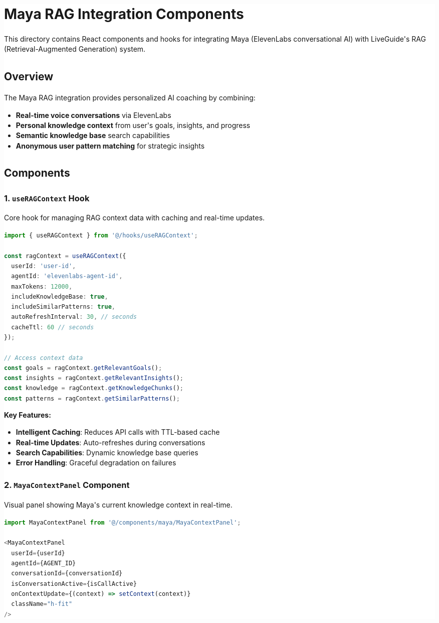 # Maya RAG Integration Components

This directory contains React components and hooks for integrating Maya (ElevenLabs conversational AI) with LiveGuide's RAG (Retrieval-Augmented Generation) system.

## Overview

The Maya RAG integration provides personalized AI coaching by combining:
- **Real-time voice conversations** via ElevenLabs
- **Personal knowledge context** from user's goals, insights, and progress
- **Semantic knowledge base** search capabilities
- **Anonymous user pattern matching** for strategic insights

## Components

### 1. `useRAGContext` Hook

Core hook for managing RAG context data with caching and real-time updates.

```typescript
import { useRAGContext } from '@/hooks/useRAGContext';

const ragContext = useRAGContext({
  userId: 'user-id',
  agentId: 'elevenlabs-agent-id',
  maxTokens: 12000,
  includeKnowledgeBase: true,
  includeSimilarPatterns: true,
  autoRefreshInterval: 30, // seconds
  cacheTtl: 60 // seconds
});

// Access context data
const goals = ragContext.getRelevantGoals();
const insights = ragContext.getRelevantInsights();
const knowledge = ragContext.getKnowledgeChunks();
const patterns = ragContext.getSimilarPatterns();
```

**Key Features:**
- **Intelligent Caching**: Reduces API calls with TTL-based cache
- **Real-time Updates**: Auto-refreshes during conversations
- **Search Capabilities**: Dynamic knowledge base queries
- **Error Handling**: Graceful degradation on failures

### 2. `MayaContextPanel` Component

Visual panel showing Maya's current knowledge context in real-time.

```typescript
import MayaContextPanel from '@/components/maya/MayaContextPanel';

<MayaContextPanel
  userId={userId}
  agentId={AGENT_ID}
  conversationId={conversationId}
  isConversationActive={isCallActive}
  onContextUpdate={(context) => setContext(context)}
  className="h-fit"
/>
```
